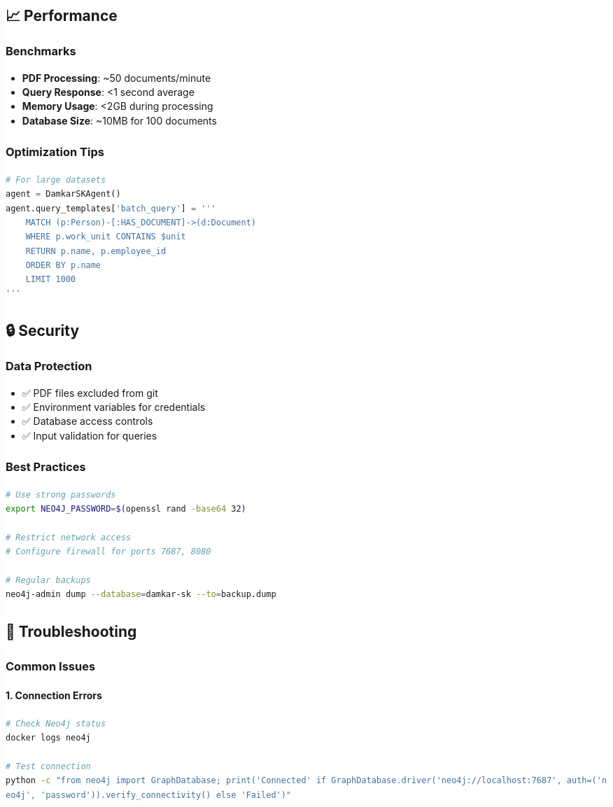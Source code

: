 ## 📈 Performance

### Benchmarks
- **PDF Processing**: ~50 documents/minute
- **Query Response**: <1 second average
- **Memory Usage**: <2GB during processing
- **Database Size**: ~10MB for 100 documents

### Optimization Tips
```python
# For large datasets
agent = DamkarSKAgent()
agent.query_templates['batch_query'] = '''
    MATCH (p:Person)-[:HAS_DOCUMENT]->(d:Document)
    WHERE p.work_unit CONTAINS $unit
    RETURN p.name, p.employee_id
    ORDER BY p.name
    LIMIT 1000
'''
```

## 🔒 Security

### Data Protection
- ✅ PDF files excluded from git
- ✅ Environment variables for credentials
- ✅ Database access controls
- ✅ Input validation for queries

### Best Practices
```bash
# Use strong passwords
export NEO4J_PASSWORD=$(openssl rand -base64 32)

# Restrict network access
# Configure firewall for ports 7687, 8080

# Regular backups
neo4j-admin dump --database=damkar-sk --to=backup.dump
```

## 🚨 Troubleshooting

### Common Issues

#### 1. Connection Errors
```bash
# Check Neo4j status
docker logs neo4j

# Test connection
python -c "from neo4j import GraphDatabase; print('Connected' if GraphDatabase.driver('neo4j://localhost:7687', auth=('neo4j', 'password')).verify_connectivity() else 'Failed')"
```
